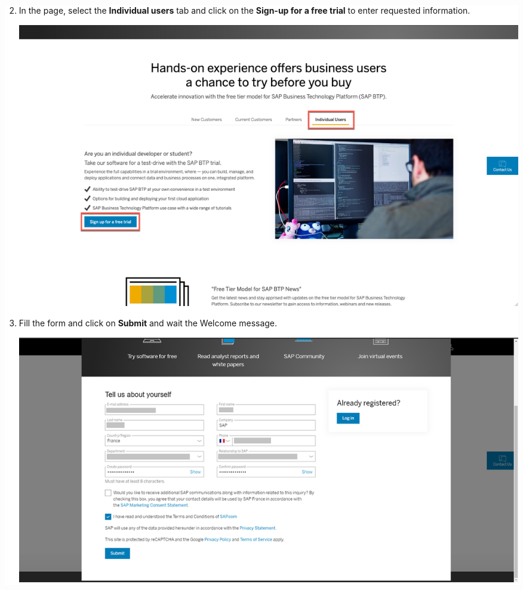 2. In the page, select the **Individual users** tab and click on the **Sign-up for a free trial** to enter requested information.

    ![00-002](images/00-002.png)

3. Fill the form and click on **Submit** and wait the Welcome message.

    ![00-003](images/00-003.png)
